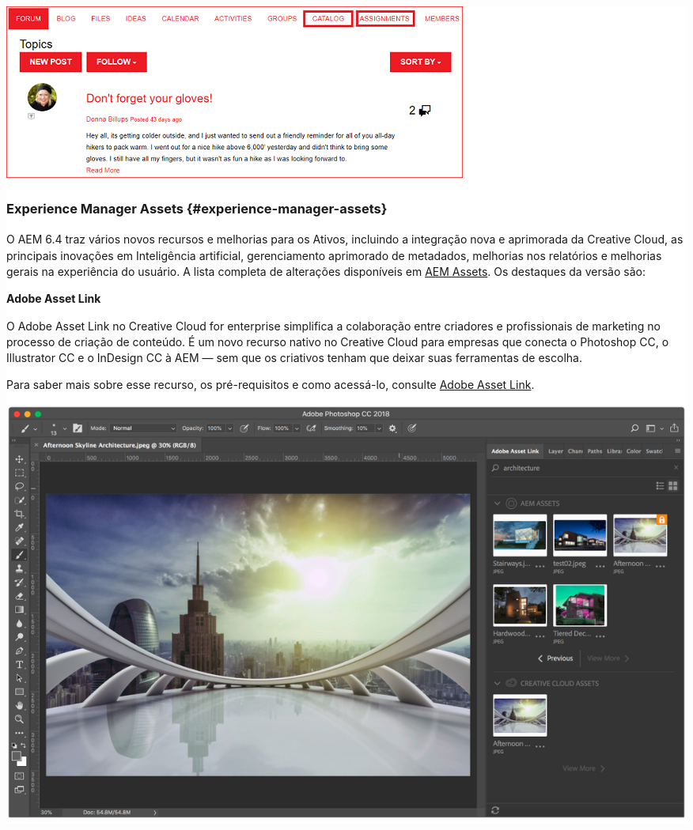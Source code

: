 ![catálogo de atribuições](assets/assignmentcatalog.png)

### Experience Manager Assets {#experience-manager-assets}

O AEM 6.4 traz vários novos recursos e melhorias para os Ativos, incluindo a integração nova e aprimorada da Creative Cloud, as principais inovações em Inteligência artificial, gerenciamento aprimorado de metadados, melhorias nos relatórios e melhorias gerais na experiência do usuário. A lista completa de alterações disponíveis em [AEM Assets](assets.md). Os destaques da versão são:

**Adobe Asset Link**

O Adobe Asset Link no Creative Cloud for enterprise simplifica a colaboração entre criadores e profissionais de marketing no processo de criação de conteúdo. É um novo recurso nativo no Creative Cloud para empresas que conecta o Photoshop CC, o Illustrator CC e o InDesign CC à AEM — sem que os criativos tenham que deixar suas ferramentas de escolha.

Para saber mais sobre esse recurso, os pré-requisitos e como acessá-lo, consulte [Adobe Asset Link](https://www.adobe.com/br/creativecloud/business/enterprise/adobe-asset-link.html).

![adobe_asset_link](assets/adobe_asset_link.png)
